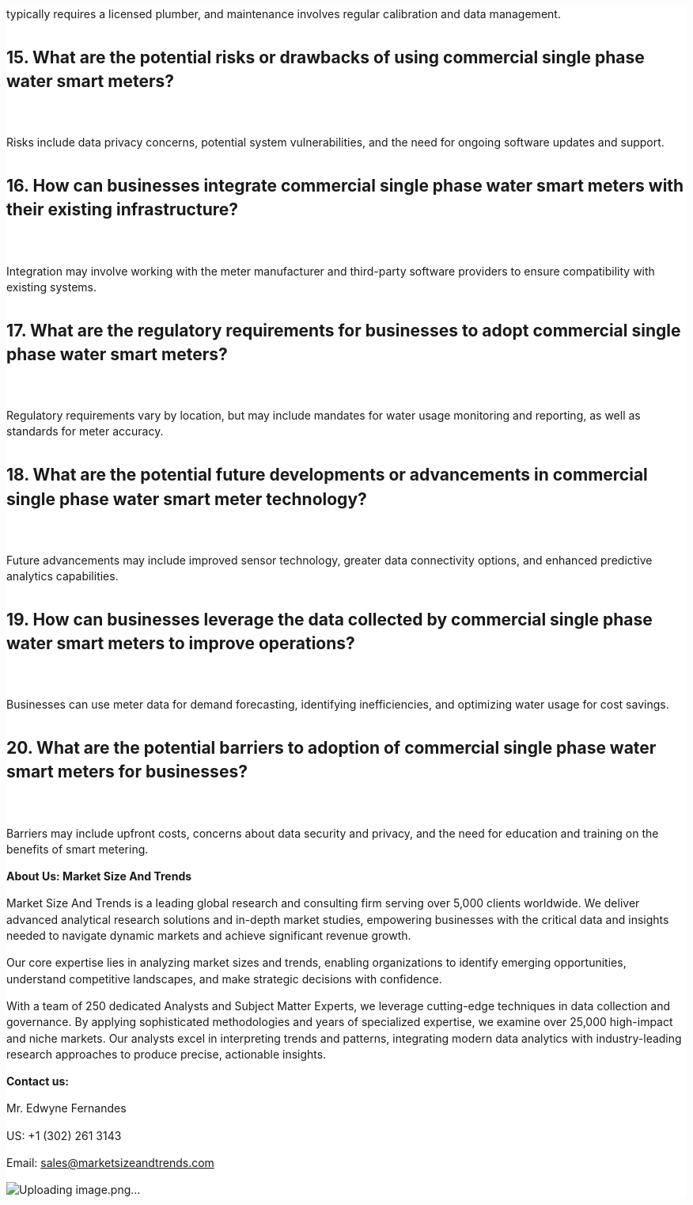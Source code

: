 typically requires a licensed plumber, and maintenance involves regular calibration and data management.</p><h2>15. What are the potential risks or drawbacks of using commercial single phase water smart meters?</h2><p>&nbsp;</p><p>Risks include data privacy concerns, potential system vulnerabilities, and the need for ongoing software updates and support.</p><h2>16. How can businesses integrate commercial single phase water smart meters with their existing infrastructure?</h2><p>&nbsp;</p><p>Integration may involve working with the meter manufacturer and third-party software providers to ensure compatibility with existing systems.</p><h2>17. What are the regulatory requirements for businesses to adopt commercial single phase water smart meters?</h2><p>&nbsp;</p><p>Regulatory requirements vary by location, but may include mandates for water usage monitoring and reporting, as well as standards for meter accuracy.</p><h2>18. What are the potential future developments or advancements in commercial single phase water smart meter technology?</h2><p>&nbsp;</p><p>Future advancements may include improved sensor technology, greater data connectivity options, and enhanced predictive analytics capabilities.</p><h2>19. How can businesses leverage the data collected by commercial single phase water smart meters to improve operations?</h2><p>&nbsp;</p><p>Businesses can use meter data for demand forecasting, identifying inefficiencies, and optimizing water usage for cost savings.</p><h2>20. What are the potential barriers to adoption of commercial single phase water smart meters for businesses?</h2><p>&nbsp;</p><p>Barriers may include upfront costs, concerns about data security and privacy, and the need for education and training on the benefits of smart metering.</p></body></html></p><p><strong>About Us:&nbsp;Market Size And Trends</strong></p><p>Market Size And Trends&nbsp;is a leading global research and consulting firm serving over 5,000 clients worldwide. We deliver advanced analytical research solutions and in-depth market studies, empowering businesses with the critical data and insights needed to navigate dynamic markets and achieve significant revenue growth.</p><p>Our core expertise lies in analyzing market sizes and trends, enabling organizations to identify emerging opportunities, understand competitive landscapes, and make strategic decisions with confidence.</p><p>With a team of 250 dedicated Analysts and Subject Matter Experts, we leverage cutting-edge techniques in data collection and governance. By applying sophisticated methodologies and years of specialized expertise, we examine over 25,000 high-impact and niche markets. Our analysts excel in interpreting trends and patterns, integrating modern data analytics with industry-leading research approaches to produce precise, actionable insights.</p><p><strong>Contact us:</strong></p><p>Mr. Edwyne Fernandes</p><p>US: +1 (302) 261 3143</p><p>Email: <a href="mailto:sales@marketsizeandtrends.com">sales@marketsizeandtrends.com</a>&nbsp;</p>
![Uploading image.png…]()
